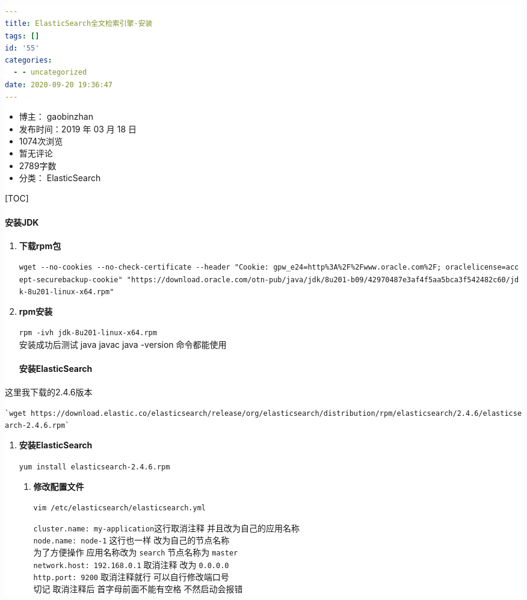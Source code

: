 ```yaml
---
title: ElasticSearch全文检索引擎-安装
tags: []
id: '55'
categories:
  - - uncategorized
date: 2020-09-20 19:36:47
---
```


*   博主： gaobinzhan
*   发布时间：2019 年 03 月 18 日
*   1074次浏览
*   暂无评论
*   2789字数
*   分类： ElasticSearch

\[TOC\]

#### 安装JDK

1.  **下载rpm包**
    
    `wget --no-cookies --no-check-certificate --header "Cookie: gpw_e24=http%3A%2F%2Fwww.oracle.com%2F; oraclelicense=accept-securebackup-cookie" "https://download.oracle.com/otn-pub/java/jdk/8u201-b09/42970487e3af4f5aa5bca3f542482c60/jdk-8u201-linux-x64.rpm"`
    
2.  **rpm安装**
    
    `rpm -ivh jdk-8u201-linux-x64.rpm`  
    安装成功后测试 java javac java -version 命令都能使用
    
    #### 安装ElasticSearch
    

这里我下载的2.4.6版本

```
`wget https://download.elastic.co/elasticsearch/release/org/elasticsearch/distribution/rpm/elasticsearch/2.4.6/elasticsearch-2.4.6.rpm`
```

1.  **安装ElasticSearch**
    
    `yum install elasticsearch-2.4.6.rpm`
    
    1.  **修改配置文件**
        
        `vim /etc/elasticsearch/elasticsearch.yml`
        
        `cluster.name: my-application`这行取消注释 并且改为自己的应用名称  
        `node.name: node-1` 这行也一样 改为自己的节点名称  
        为了方便操作 应用名称改为 `search` 节点名称为 `master`  
        `network.host: 192.168.0.1` 取消注释 改为 `0.0.0.0`  
        `http.port: 9200` 取消注释就行 可以自行修改端口号  
        切记 取消注释后 首字母前面不能有空格 不然启动会报错
        
